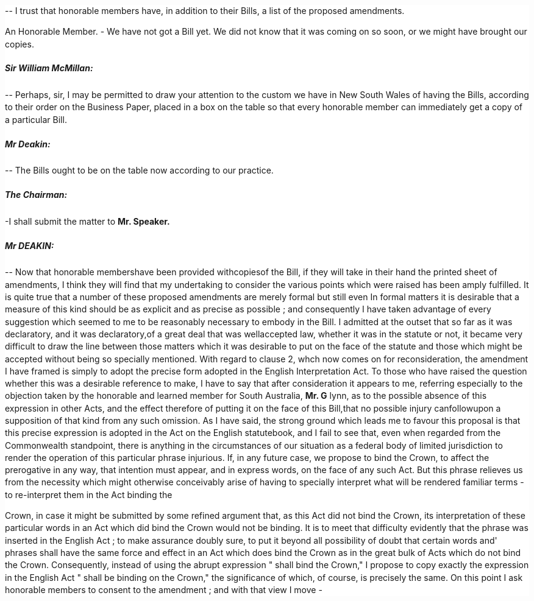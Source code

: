 -- I trust that honorable members have, in addition to their Bills, a list of the proposed amendments. 

An Honorable Member. - We have not got a Bill yet. We did not know that it was coming on so soon, or we might have brought our copies. 

##### Sir William McMillan:

-- Perhaps, sir, I may be permitted to draw your attention to the custom we have in New South Wales of having the Bills, according to their order on the Business Paper, placed in a box on the table so that every honorable member can immediately get a copy of a particular Bill. 

##### Mr Deakin:

-- The Bills ought to be on the table now according to our practice. 

##### The Chairman:

-I shall submit the matter to  **Mr. Speaker.** 

##### Mr DEAKIN:

-- Now that honorable membershave been provided withcopiesof the Bill, if they will take in their hand the printed sheet of amendments, I think they will find that my undertaking to consider the various points which were raised has been amply fulfilled. It is quite true that a number of these proposed amendments are merely formal but still even In formal matters it is desirable that a measure of this kind should be as explicit and as precise as possible ; and consequently I have taken advantage of every suggestion which seemed to me to be reasonably necessary to embody in the Bill. I admitted at the outset that so far as it was declaratory, and it was declaratory,of a great deal that was wellaccepted law, whether it was in the statute or not, it became very difficult to draw the line between those matters which it was desirable to put on the face of the statute and those which might be accepted without being so specially mentioned. With regard to clause 2, whch now comes on for reconsideration, the amendment I have framed is simply to adopt the precise form adopted in the English Interpretation Act. To those who have raised the question whether this was a desirable reference to make, I have to say that after consideration it appears to me, referring especially to the objection taken by the honorable and learned member for South Australia,  **Mr. G**  lynn, as to the possible absence of this expression in other Acts, and the effect therefore of putting it on the face of this Bill,that no possible injury canfollowupon a supposition of that kind from any such omission. As I have said, the strong ground which leads me to favour this proposal is that this precise expression is adopted in the Act on the English statutebook, and I fail to see that, even when regarded from the Commonwealth standpoint, there is anything in the circumstances of our situation as a federal body of limited jurisdiction to render the operation of this particular phrase injurious. If, in any future case, we propose to bind the Crown, to affect the prerogative in any way, that intention must appear, and in express words, on the face of any such Act. But this phrase relieves us from the necessity which might otherwise conceivably arise of having to specially interpret what will be rendered familiar terms - to re-interpret them in the Act binding the 

Crown, in case it might be submitted by some refined argument that, as this Act did not bind the Crown, its interpretation of these particular words in an Act which did bind the Crown would not be binding. It is to meet that difficulty evidently that the phrase was inserted in the English Act ; to make assurance doubly sure, to put it beyond all possibility of doubt that certain words and' phrases shall have the same force and effect in an Act which does bind the Crown as in the great bulk of Acts which do not bind the Crown. Consequently, instead of using the abrupt expression " shall bind the Crown," I propose to copy exactly the expression in the English Act " shall be binding on the Crown," the significance of which, of course, is precisely the same. On this point I ask honorable members to consent to the amendment ; and with that view I move - 
